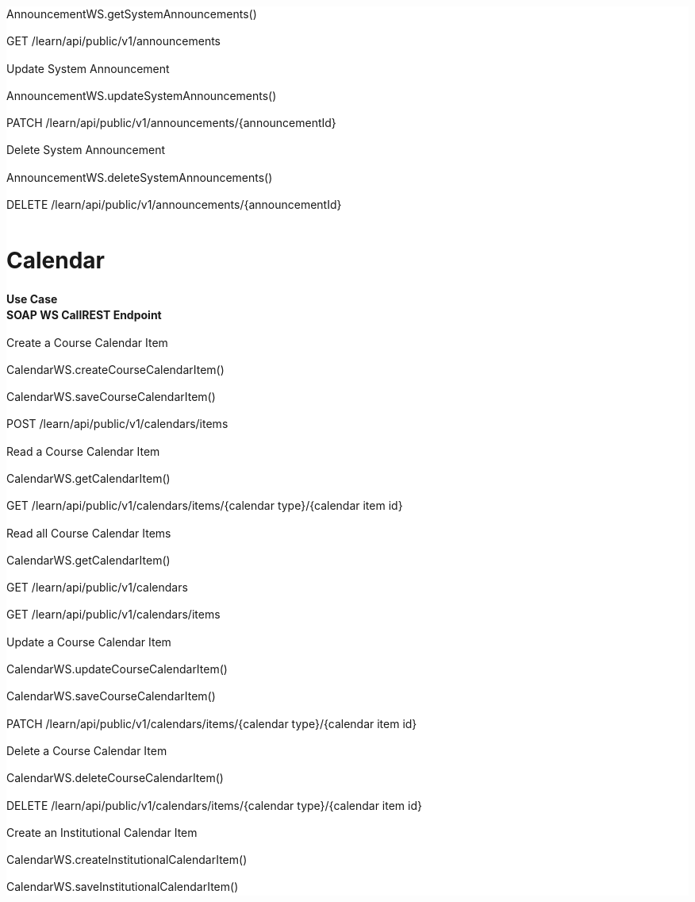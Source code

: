 AnnouncementWS.getSystemAnnouncements()

GET /learn/api/public/v1/announcements

Update System Announcement

AnnouncementWS.updateSystemAnnouncements()

PATCH /learn/api/public/v1/announcements/{announcementId}

Delete System Announcement

AnnouncementWS.deleteSystemAnnouncements()

DELETE /learn/api/public/v1/announcements/{announcementId}

# Calendar

**Use Case  
****SOAP WS Call****REST Endpoint**

Create a Course Calendar Item

CalendarWS.createCourseCalendarItem()

CalendarWS.saveCourseCalendarItem()

POST /learn/api/public/v1/calendars/items

Read a Course Calendar Item

CalendarWS.getCalendarItem()

GET /learn/api/public/v1/calendars/items/{calendar type}/{calendar item id}

Read all Course Calendar Items

CalendarWS.getCalendarItem()

GET /learn/api/public/v1/calendars

GET /learn/api/public/v1/calendars/items

Update a Course Calendar Item

CalendarWS.updateCourseCalendarItem()

CalendarWS.saveCourseCalendarItem()

PATCH /learn/api/public/v1/calendars/items/{calendar type}/{calendar item id}

Delete a Course Calendar Item

CalendarWS.deleteCourseCalendarItem()

DELETE /learn/api/public/v1/calendars/items/{calendar type}/{calendar item id}

Create an Institutional Calendar Item

CalendarWS.createInstitutionalCalendarItem()

CalendarWS.saveInstitutionalCalendarItem()
